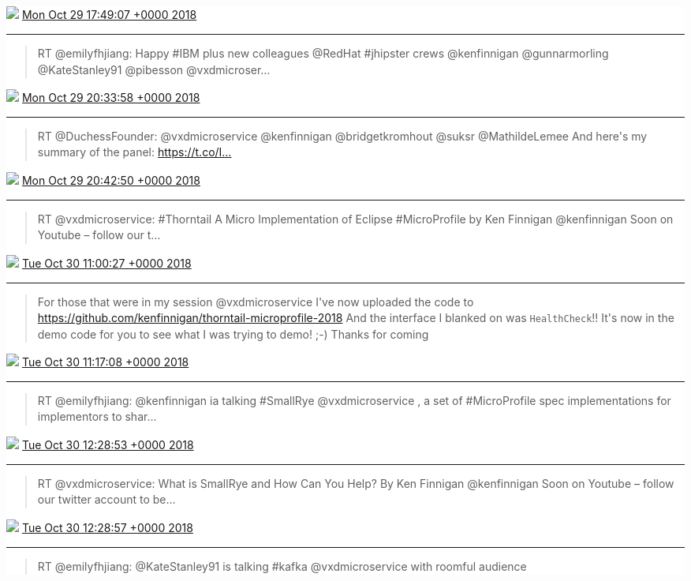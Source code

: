 <img src="/images/twitter/media/tweet.ico" width="12" /> [Mon Oct 29 17:49:07 +0000 2018](https://twitter.com/kenfinnigan/status/1056966171260583936)

----

> RT @emilyfhjiang: Happy #IBM plus new colleagues @RedHat  #jhipster crews @kenfinnigan @gunnarmorling @KateStanley91 @pibesson @vxdmicroser…

<img src="/images/twitter/media/tweet.ico" width="12" /> [Mon Oct 29 20:33:58 +0000 2018](https://twitter.com/kenfinnigan/status/1057007658392281088)

----

> RT @DuchessFounder: @vxdmicroservice @kenfinnigan @bridgetkromhout @suksr @MathildeLemee And here's my summary of the panel: https://t.co/I…

<img src="/images/twitter/media/tweet.ico" width="12" /> [Mon Oct 29 20:42:50 +0000 2018](https://twitter.com/kenfinnigan/status/1057009890974154753)

----

> RT @vxdmicroservice: #Thorntail A Micro Implementation of Eclipse #MicroProfile by Ken Finnigan @kenfinnigan Soon on Youtube – follow our t…

<img src="/images/twitter/media/tweet.ico" width="12" /> [Tue Oct 30 11:00:27 +0000 2018](https://twitter.com/kenfinnigan/status/1057225716608258048)

----

> For those that were in my session @vxdmicroservice I've now uploaded the code to https://github.com/kenfinnigan/thorntail-microprofile-2018 And the interface I blanked on was `HealthCheck`!! It's now in the demo code for you to see what I was trying to demo! ;-) Thanks for coming

<img src="/images/twitter/media/tweet.ico" width="12" /> [Tue Oct 30 11:17:08 +0000 2018](https://twitter.com/kenfinnigan/status/1057229911809765378)

----

> RT @emilyfhjiang: @kenfinnigan ia talking #SmallRye @vxdmicroservice , a set of #MicroProfile spec implementations for implementors to shar…

<img src="/images/twitter/media/tweet.ico" width="12" /> [Tue Oct 30 12:28:53 +0000 2018](https://twitter.com/kenfinnigan/status/1057247971459375104)

----

> RT @vxdmicroservice: What is SmallRye and How Can You Help? By Ken Finnigan @kenfinnigan Soon on Youtube – follow our twitter account to be…

<img src="/images/twitter/media/tweet.ico" width="12" /> [Tue Oct 30 12:28:57 +0000 2018](https://twitter.com/kenfinnigan/status/1057247985090940928)

----

> RT @emilyfhjiang: @KateStanley91 is talking #kafka @vxdmicroservice with roomful audience 
> 